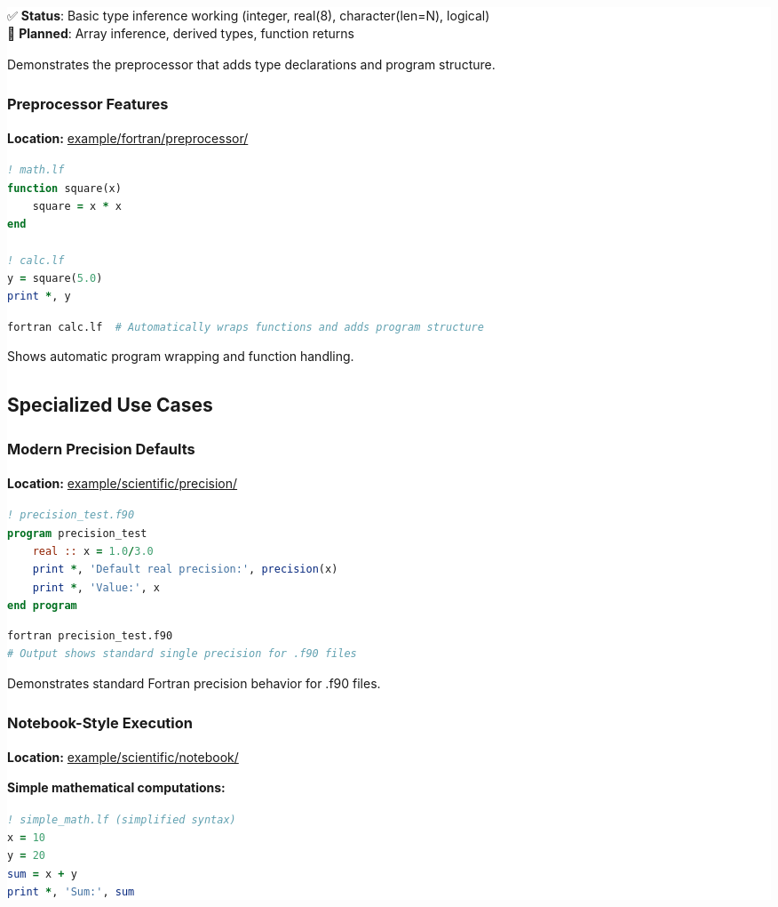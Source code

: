✅ **Status**: Basic type inference working (integer, real(8), character(len=N), logical)  
🔄 **Planned**: Array inference, derived types, function returns

Demonstrates the preprocessor that adds type declarations and program structure.

### Preprocessor Features  
**Location:** [example/fortran/preprocessor/](https://github.com/krystophny/fortran/tree/main/example/fortran/preprocessor)

```fortran
! math.lf
function square(x)
    square = x * x
end

! calc.lf
y = square(5.0)
print *, y
```

```bash
fortran calc.lf  # Automatically wraps functions and adds program structure
```

Shows automatic program wrapping and function handling.

## Specialized Use Cases

### Modern Precision Defaults
**Location:** [example/scientific/precision/](https://github.com/krystophny/fortran/tree/main/example/scientific/precision)

```fortran
! precision_test.f90
program precision_test
    real :: x = 1.0/3.0
    print *, 'Default real precision:', precision(x)
    print *, 'Value:', x
end program
```

```bash
fortran precision_test.f90
# Output shows standard single precision for .f90 files
```

Demonstrates standard Fortran precision behavior for .f90 files.

### Notebook-Style Execution
**Location:** [example/scientific/notebook/](https://github.com/krystophny/fortran/tree/main/example/scientific/notebook)

**Simple mathematical computations:**
```fortran
! simple_math.lf (simplified syntax)
x = 10
y = 20  
sum = x + y
print *, 'Sum:', sum
```

